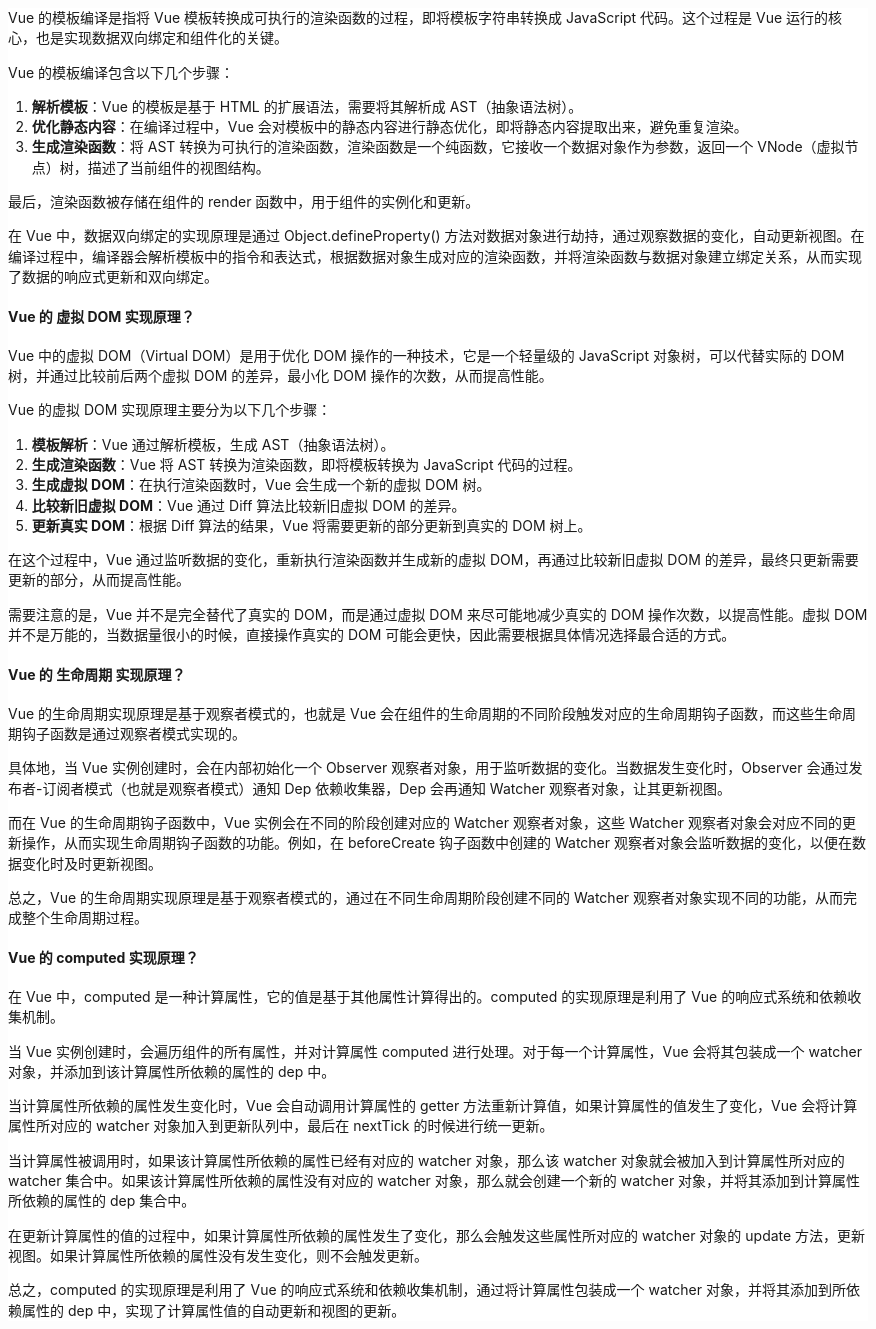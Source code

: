 Vue 的模板编译是指将 Vue 模板转换成可执行的渲染函数的过程，即将模板字符串转换成 JavaScript 代码。这个过程是 Vue 运行的核心，也是实现数据双向绑定和组件化的关键。

Vue 的模板编译包含以下几个步骤：

1. **解析模板**：Vue 的模板是基于 HTML 的扩展语法，需要将其解析成 AST（抽象语法树）。
1. **优化静态内容**：在编译过程中，Vue 会对模板中的静态内容进行静态优化，即将静态内容提取出来，避免重复渲染。
1. **生成渲染函数**：将 AST 转换为可执行的渲染函数，渲染函数是一个纯函数，它接收一个数据对象作为参数，返回一个 VNode（虚拟节点）树，描述了当前组件的视图结构。

最后，渲染函数被存储在组件的 render 函数中，用于组件的实例化和更新。

在 Vue 中，数据双向绑定的实现原理是通过 Object.defineProperty() 方法对数据对象进行劫持，通过观察数据的变化，自动更新视图。在编译过程中，编译器会解析模板中的指令和表达式，根据数据对象生成对应的渲染函数，并将渲染函数与数据对象建立绑定关系，从而实现了数据的响应式更新和双向绑定。

#### Vue 的 虚拟 DOM 实现原理？

Vue 中的虚拟 DOM（Virtual DOM）是用于优化 DOM 操作的一种技术，它是一个轻量级的 JavaScript 对象树，可以代替实际的 DOM 树，并通过比较前后两个虚拟 DOM 的差异，最小化 DOM 操作的次数，从而提高性能。

Vue 的虚拟 DOM 实现原理主要分为以下几个步骤：

1. **模板解析**：Vue 通过解析模板，生成 AST（抽象语法树）。
1. **生成渲染函数**：Vue 将 AST 转换为渲染函数，即将模板转换为 JavaScript 代码的过程。
1. **生成虚拟 DOM**：在执行渲染函数时，Vue 会生成一个新的虚拟 DOM 树。
1. **比较新旧虚拟 DOM**：Vue 通过 Diff 算法比较新旧虚拟 DOM 的差异。
1. **更新真实 DOM**：根据 Diff 算法的结果，Vue 将需要更新的部分更新到真实的 DOM 树上。

在这个过程中，Vue 通过监听数据的变化，重新执行渲染函数并生成新的虚拟 DOM，再通过比较新旧虚拟 DOM 的差异，最终只更新需要更新的部分，从而提高性能。

需要注意的是，Vue 并不是完全替代了真实的 DOM，而是通过虚拟 DOM 来尽可能地减少真实的 DOM 操作次数，以提高性能。虚拟 DOM 并不是万能的，当数据量很小的时候，直接操作真实的 DOM 可能会更快，因此需要根据具体情况选择最合适的方式。

#### Vue 的 生命周期 实现原理？

Vue 的生命周期实现原理是基于观察者模式的，也就是 Vue 会在组件的生命周期的不同阶段触发对应的生命周期钩子函数，而这些生命周期钩子函数是通过观察者模式实现的。

具体地，当 Vue 实例创建时，会在内部初始化一个 Observer 观察者对象，用于监听数据的变化。当数据发生变化时，Observer 会通过发布者-订阅者模式（也就是观察者模式）通知 Dep 依赖收集器，Dep 会再通知 Watcher 观察者对象，让其更新视图。

而在 Vue 的生命周期钩子函数中，Vue 实例会在不同的阶段创建对应的 Watcher 观察者对象，这些 Watcher 观察者对象会对应不同的更新操作，从而实现生命周期钩子函数的功能。例如，在 beforeCreate 钩子函数中创建的 Watcher 观察者对象会监听数据的变化，以便在数据变化时及时更新视图。

总之，Vue 的生命周期实现原理是基于观察者模式的，通过在不同生命周期阶段创建不同的 Watcher 观察者对象实现不同的功能，从而完成整个生命周期过程。

#### Vue 的 computed 实现原理？

在 Vue 中，computed 是一种计算属性，它的值是基于其他属性计算得出的。computed 的实现原理是利用了 Vue 的响应式系统和依赖收集机制。

当 Vue 实例创建时，会遍历组件的所有属性，并对计算属性 computed 进行处理。对于每一个计算属性，Vue 会将其包装成一个 watcher 对象，并添加到该计算属性所依赖的属性的 dep 中。

当计算属性所依赖的属性发生变化时，Vue 会自动调用计算属性的 getter 方法重新计算值，如果计算属性的值发生了变化，Vue 会将计算属性所对应的 watcher 对象加入到更新队列中，最后在 nextTick 的时候进行统一更新。

当计算属性被调用时，如果该计算属性所依赖的属性已经有对应的 watcher 对象，那么该 watcher 对象就会被加入到计算属性所对应的 watcher 集合中。如果该计算属性所依赖的属性没有对应的 watcher 对象，那么就会创建一个新的 watcher 对象，并将其添加到计算属性所依赖的属性的 dep 集合中。

在更新计算属性的值的过程中，如果计算属性所依赖的属性发生了变化，那么会触发这些属性所对应的 watcher 对象的 update 方法，更新视图。如果计算属性所依赖的属性没有发生变化，则不会触发更新。

总之，computed 的实现原理是利用了 Vue 的响应式系统和依赖收集机制，通过将计算属性包装成一个 watcher 对象，并将其添加到所依赖属性的 dep 中，实现了计算属性值的自动更新和视图的更新。
